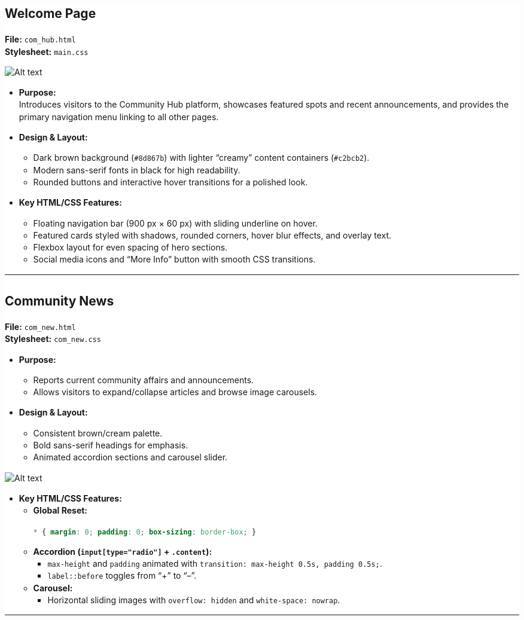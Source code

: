 
## Welcome Page

**File:** `com_hub.html`  
**Stylesheet:** `main.css`  

![Alt text](D:\Github-Projects\community-hub\Screenshots\welcome.JPG)

- **Purpose:**  
  Introduces visitors to the Community Hub platform, showcases featured spots and recent announcements, and provides the primary navigation menu linking to all other pages.

- **Design & Layout:**  
  - Dark brown background (`#8d867b`) with lighter “creamy” content containers (`#c2bcb2`).  
  - Modern sans-serif fonts in black for high readability.  
  - Rounded buttons and interactive hover transitions for a polished look.

- **Key HTML/CSS Features:**   
  - Floating navigation bar (900 px × 60 px) with sliding underline on hover.  
  - Featured cards styled with shadows, rounded corners, hover blur effects, and overlay text.  
  - Flexbox layout for even spacing of hero sections.  
  - Social media icons and “More Info” button with smooth CSS transitions.

---

## Community News

**File:** `com_new.html`  
**Stylesheet:** `com_new.css`

- **Purpose:**  
  - Reports current community affairs and announcements.  
  - Allows visitors to expand/collapse articles and browse image carousels.

- **Design & Layout:**  
  - Consistent brown/cream palette.  
  - Bold sans-serif headings for emphasis.  
  - Animated accordion sections and carousel slider.

![Alt text](D:\Github-Projects\community-hub\Screenshots\news.JPG)

- **Key HTML/CSS Features:**  
  - **Global Reset:**  
    ```css
    * { margin: 0; padding: 0; box-sizing: border-box; }
    ```
  - **Accordion (`input[type="radio"]` + `.content`):**  
    - `max-height` and `padding` animated with `transition: max-height 0.5s, padding 0.5s;`.  
    - `label::before` toggles from “+” to “–”.  
  - **Carousel:**  
    - Horizontal sliding images with `overflow: hidden` and `white-space: nowrap`.

---
